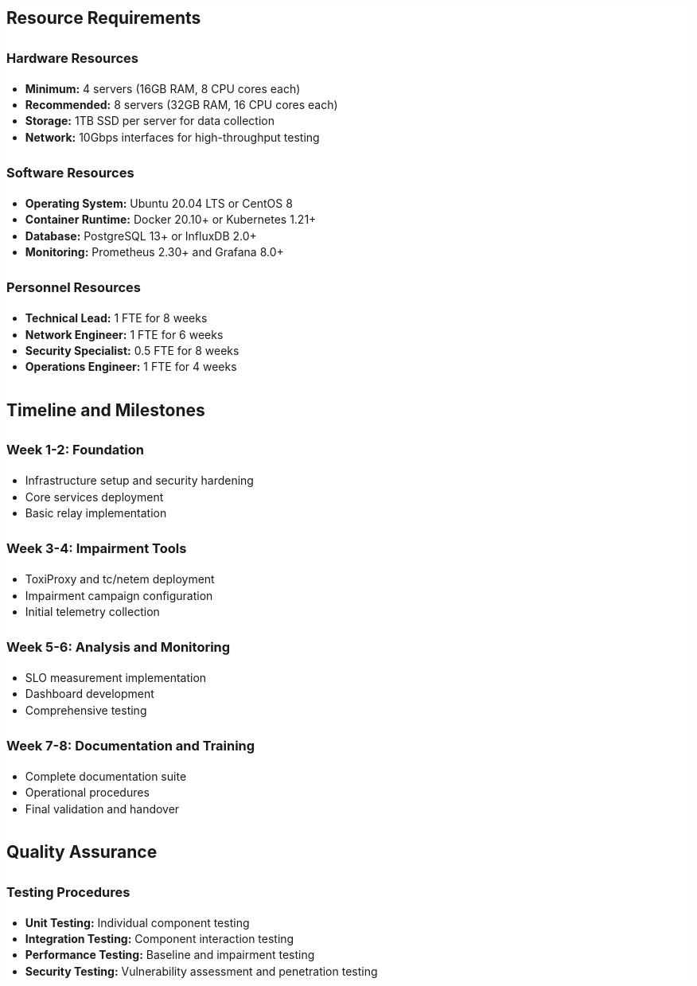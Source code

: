 ## Resource Requirements

### Hardware Resources
- **Minimum:** 4 servers (16GB RAM, 8 CPU cores each)
- **Recommended:** 8 servers (32GB RAM, 16 CPU cores each)
- **Storage:** 1TB SSD per server for data collection
- **Network:** 10Gbps interfaces for high-throughput testing

### Software Resources
- **Operating System:** Ubuntu 20.04 LTS or CentOS 8
- **Container Runtime:** Docker 20.10+ or Kubernetes 1.21+
- **Database:** PostgreSQL 13+ or InfluxDB 2.0+
- **Monitoring:** Prometheus 2.30+ and Grafana 8.0+

### Personnel Resources
- **Technical Lead:** 1 FTE for 8 weeks
- **Network Engineer:** 1 FTE for 6 weeks
- **Security Specialist:** 0.5 FTE for 8 weeks
- **Operations Engineer:** 1 FTE for 4 weeks

## Timeline and Milestones

### Week 1-2: Foundation
- Infrastructure setup and security hardening
- Core services deployment
- Basic relay implementation

### Week 3-4: Impairment Tools
- ToxiProxy and tc/netem deployment
- Impairment campaign configuration
- Initial telemetry collection

### Week 5-6: Analysis and Monitoring
- SLO measurement implementation
- Dashboard development
- Comprehensive testing

### Week 7-8: Documentation and Training
- Complete documentation suite
- Operational procedures
- Final validation and handover

## Quality Assurance

### Testing Procedures
- **Unit Testing:** Individual component testing
- **Integration Testing:** Component interaction testing
- **Performance Testing:** Baseline and impairment testing
- **Security Testing:** Vulnerability assessment and penetration testing
